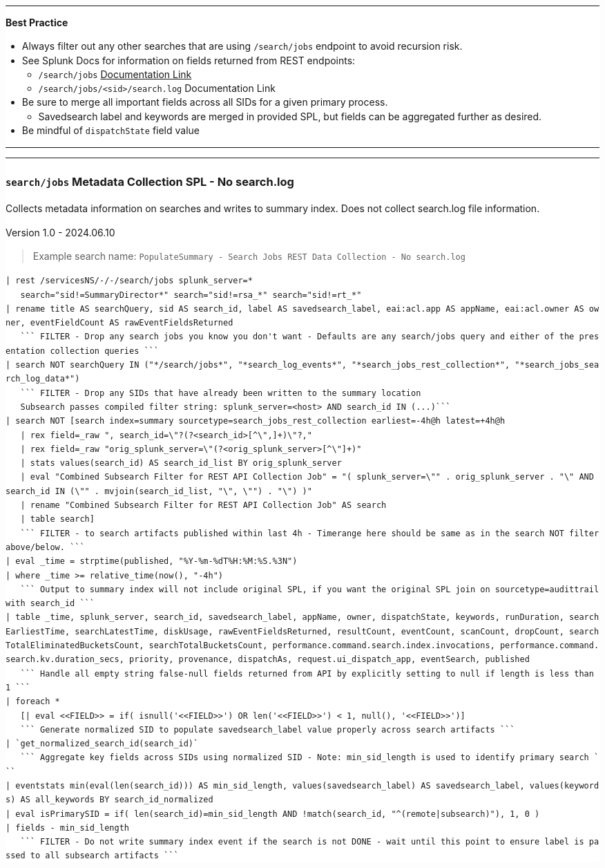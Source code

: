 ------------------------------------------------------------------------------------------------------------------------------------------------------------------------------------

**Best Practice**
- Always filter out any other searches that are using `/search/jobs` endpoint to avoid recursion risk.
- See Splunk Docs for information on fields returned from REST endpoints:
  - `/search/jobs` [Documentation Link](https://docs.splunk.com/Documentation/Splunk/latest/RESTREF/RESTsearch#search.2Fjobs)
  - `/search/jobs/<sid>/search.log` Documentation Link
- Be sure to merge all important fields across all SIDs for a given primary process. 
  - Savedsearch label and keywords are merged in provided SPL, but fields can be aggregated further as desired.
- Be mindful of `dispatchState` field value


------------------------------------------------------------------------------------------------------------------------------------------------------------------------------------
------------------------------------------------------------------------------------------------------------------------------------------------------------------------------------


### `search/jobs` Metadata Collection SPL - No search.log

Collects metadata information on searches and writes to summary index. Does not collect search.log file information.

Version 1.0 - 2024.06.10

> Example search name: `PopulateSummary - Search Jobs REST Data Collection - No search.log`

```spl
| rest /servicesNS/-/-/search/jobs splunk_server=*
   search="sid!=SummaryDirector*" search="sid!=rsa_*" search="sid!=rt_*"
| rename title AS searchQuery, sid AS search_id, label AS savedsearch_label, eai:acl.app AS appName, eai:acl.owner AS owner, eventFieldCount AS rawEventFieldsReturned
   ``` FILTER - Drop any search jobs you know you don't want - Defaults are any search/jobs query and either of the presentation collection queries ```
| search NOT searchQuery IN ("*/search/jobs*", "*search_log_events*", "*search_jobs_rest_collection*", "*search_jobs_search_log_data*")
   ``` FILTER - Drop any SIDs that have already been written to the summary location
   Subsearch passes compiled filter string: splunk_server=<host> AND search_id IN (...)```
| search NOT [search index=summary sourcetype=search_jobs_rest_collection earliest=-4h@h latest=+4h@h
   | rex field=_raw ", search_id=\"?(?<search_id>[^\",]+)\"?,"
   | rex field=_raw "orig_splunk_server=\"(?<orig_splunk_server>[^\"]+)"
   | stats values(search_id) AS search_id_list BY orig_splunk_server
   | eval "Combined Subsearch Filter for REST API Collection Job" = "( splunk_server=\"" . orig_splunk_server . "\" AND search_id IN (\"" . mvjoin(search_id_list, "\", \"") . "\") )"
   | rename "Combined Subsearch Filter for REST API Collection Job" AS search
   | table search]
   ``` FILTER - to search artifacts published within last 4h - Timerange here should be same as in the search NOT filter above/below. ```
| eval _time = strptime(published, "%Y-%m-%dT%H:%M:%S.%3N")
| where _time >= relative_time(now(), "-4h")
   ``` Output to summary index will not include original SPL, if you want the original SPL join on sourcetype=audittrail with search_id ```
| table _time, splunk_server, search_id, savedsearch_label, appName, owner, dispatchState, keywords, runDuration, searchEarliestTime, searchLatestTime, diskUsage, rawEventFieldsReturned, resultCount, eventCount, scanCount, dropCount, searchTotalEliminatedBucketsCount, searchTotalBucketsCount, performance.command.search.index.invocations, performance.command.search.kv.duration_secs, priority, provenance, dispatchAs, request.ui_dispatch_app, eventSearch, published
   ``` Handle all empty string false-null fields returned from API by explicitly setting to null if length is less than 1 ```
| foreach *
   [| eval <<FIELD>> = if( isnull('<<FIELD>>') OR len('<<FIELD>>') < 1, null(), '<<FIELD>>')]
   ``` Generate normalized SID to populate savedsearch_label value properly across search artifacts ```
| `get_normalized_search_id(search_id)`
   ``` Aggregate key fields across SIDs using normalized SID - Note: min_sid_length is used to identify primary search ```
| eventstats min(eval(len(search_id))) AS min_sid_length, values(savedsearch_label) AS savedsearch_label, values(keywords) AS all_keywords BY search_id_normalized
| eval isPrimarySID = if( len(search_id)=min_sid_length AND !match(search_id, "^(remote|subsearch)"), 1, 0 )
| fields - min_sid_length
   ``` FILTER - Do not write summary index event if the search is not DONE - wait until this point to ensure label is passed to all subsearch artifacts ```
```